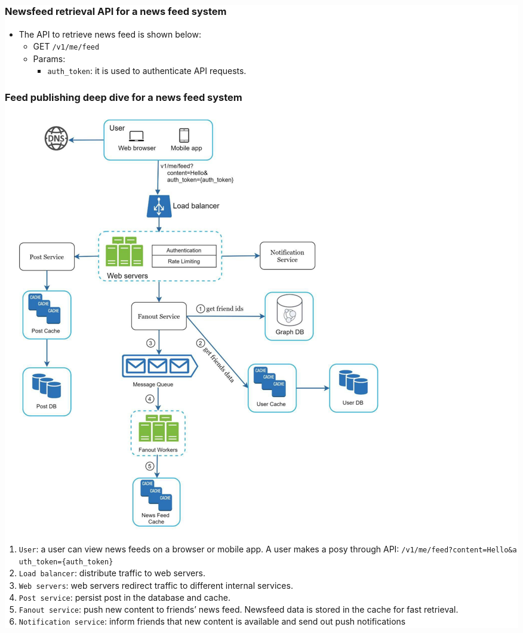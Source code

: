 ### Newsfeed retrieval API for a news feed system

- The API to retrieve news feed is shown below:
    - GET `/v1/me/feed`
    - Params:
        - `auth_token`: it is used to authenticate API requests.

### Feed publishing deep dive for a news feed system

![news_feed_system.png](./images/system.design/news_feed_system.png)

1. `User`: a user can view news feeds on a browser or mobile app. A user makes a posy through
   API: `/v1/me/feed?content=Hello&auth_token={auth_token}`
2. `Load balancer`: distribute traffic to web servers.
3. `Web servers`: web servers redirect traffic to different internal services.
4. `Post service`: persist post in the database and cache.
5. `Fanout service`: push new content to friends’ news feed. Newsfeed data is stored in the
   cache for fast retrieval.
6. `Notification service`: inform friends that new content is available and send out push
   notifications
